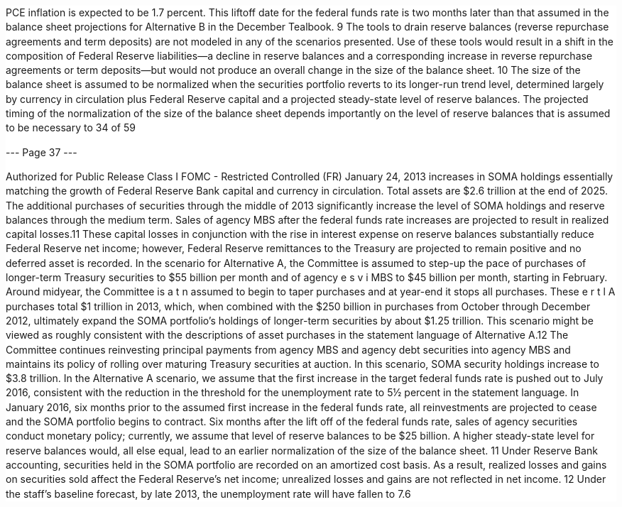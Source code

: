 PCE inflation is expected to be 1.7 percent. This liftoff date for the federal funds rate is two months later
than that assumed in the balance sheet projections for Alternative B in the December Tealbook.
9 The tools to drain reserve balances (reverse repurchase agreements and term deposits) are not
modeled in any of the scenarios presented. Use of these tools would result in a shift in the composition of
Federal Reserve liabilities—a decline in reserve balances and a corresponding increase in reverse
repurchase agreements or term deposits—but would not produce an overall change in the size of the
balance sheet.
10 The size of the balance sheet is assumed to be normalized when the securities portfolio reverts
to its longer-run trend level, determined largely by currency in circulation plus Federal Reserve capital and
a projected steady-state level of reserve balances. The projected timing of the normalization of the size of
the balance sheet depends importantly on the level of reserve balances that is assumed to be necessary to
34 of 59

--- Page 37 ---

Authorized for Public Release
Class I FOMC - Restricted Controlled (FR) January 24, 2013
increases in SOMA holdings essentially matching the growth of Federal Reserve Bank
capital and currency in circulation. Total assets are $2.6 trillion at the end of 2025.
The additional purchases of securities through the middle of 2013 significantly
increase the level of SOMA holdings and reserve balances through the medium term.
Sales of agency MBS after the federal funds rate increases are projected to result in
realized capital losses.11 These capital losses in conjunction with the rise in interest
expense on reserve balances substantially reduce Federal Reserve net income; however,
Federal Reserve remittances to the Treasury are projected to remain positive and no
deferred asset is recorded.
In the scenario for Alternative A, the Committee is assumed to step-up the pace of
purchases of longer-term Treasury securities to $55 billion per month and of agency e s
v
i
MBS to $45 billion per month, starting in February. Around midyear, the Committee is a t
n
assumed to begin to taper purchases and at year-end it stops all purchases. These e r
t
l
A
purchases total $1 trillion in 2013, which, when combined with the $250 billion in
purchases from October through December 2012, ultimately expand the SOMA
portfolio’s holdings of longer-term securities by about $1.25 trillion. This scenario might
be viewed as roughly consistent with the descriptions of asset purchases in the statement
language of Alternative A.12 The Committee continues reinvesting principal payments
from agency MBS and agency debt securities into agency MBS and maintains its policy
of rolling over maturing Treasury securities at auction. In this scenario, SOMA security
holdings increase to $3.8 trillion. In the Alternative A scenario, we assume that the first
increase in the target federal funds rate is pushed out to July 2016, consistent with the
reduction in the threshold for the unemployment rate to 5½ percent in the statement
language. In January 2016, six months prior to the assumed first increase in the federal
funds rate, all reinvestments are projected to cease and the SOMA portfolio begins to
contract. Six months after the lift off of the federal funds rate, sales of agency securities
conduct monetary policy; currently, we assume that level of reserve balances to be $25 billion. A higher
steady-state level for reserve balances would, all else equal, lead to an earlier normalization of the size of
the balance sheet.
11 Under Reserve Bank accounting, securities held in the SOMA portfolio are recorded on an
amortized cost basis. As a result, realized losses and gains on securities sold affect the Federal Reserve’s
net income; unrealized losses and gains are not reflected in net income.
12 Under the staff’s baseline forecast, by late 2013, the unemployment rate will have fallen to 7.6